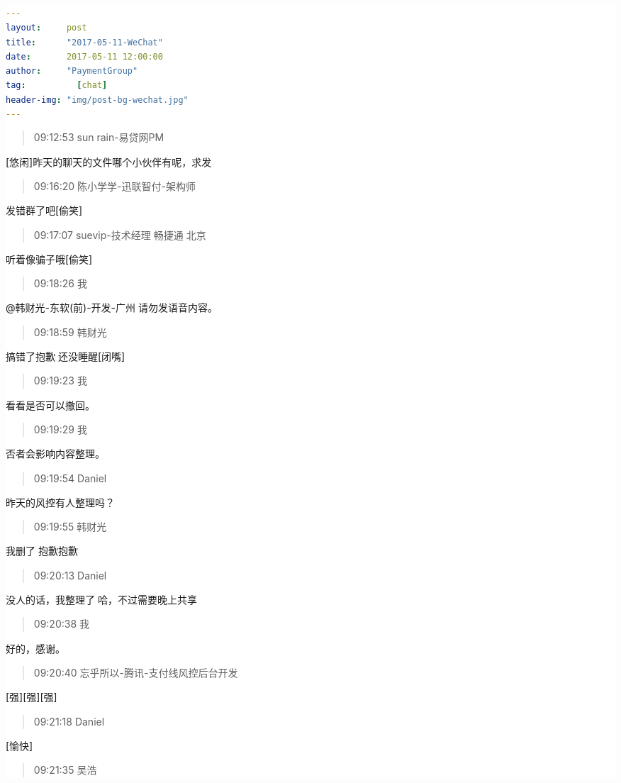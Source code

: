 ```yaml
---
layout:     post 
title:      "2017-05-11-WeChat"
date:       2017-05-11 12:00:00
author:     "PaymentGroup"
tag:		  [chat]
header-img: "img/post-bg-wechat.jpg"
---
```

> 09:12:53  sun rain-易贷网PM  
   
[悠闲]昨天的聊天的文件哪个小伙伴有呢，求发  
   
> 09:16:20  陈小学学-迅联智付-架构师  
   
发错群了吧[偷笑]  
   
> 09:17:07  suevip-技术经理 畅捷通 北京  
   
听着像骗子哦[偷笑]  
   
> 09:18:26  我  
   
@韩财光-东软(前)-开发-广州  请勿发语音内容。   
   
> 09:18:59  韩财光  
   
搞错了抱歉 还没睡醒[闭嘴]  
   
> 09:19:23  我  
   
看看是否可以撤回。   
   
> 09:19:29  我  
   
否者会影响内容整理。   
   
> 09:19:54  Daniel  
   
昨天的风控有人整理吗？  
   
> 09:19:55  韩财光  
   
我删了 抱歉抱歉  
   
> 09:20:13  Daniel  
   
没人的话，我整理了 哈，不过需要晚上共享  
   
> 09:20:38  我  
   
好的，感谢。   
   
> 09:20:40  忘乎所以-腾讯-支付线风控后台开发  
   
[强][强][强]  
   
> 09:21:18  Daniel  
   
[愉快]  
   
> 09:21:35  吴浩  
   